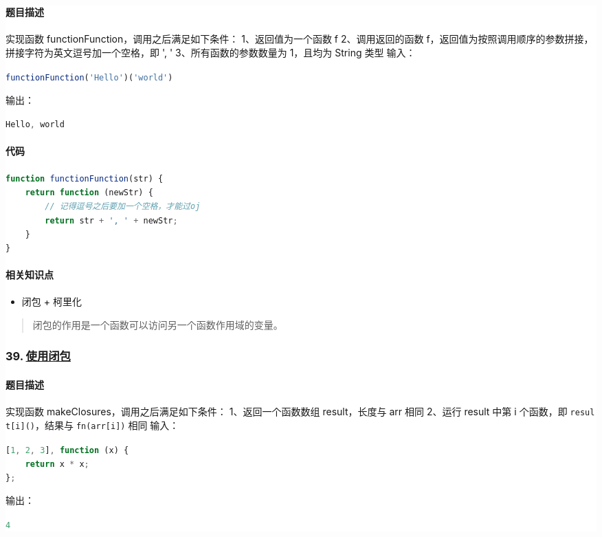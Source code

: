 #### 题目描述

实现函数 functionFunction，调用之后满足如下条件：
1、返回值为一个函数 f
2、调用返回的函数 f，返回值为按照调用顺序的参数拼接，拼接字符为英文逗号加一个空格，即 ', '
3、所有函数的参数数量为 1，且均为 String 类型
输入：

```js
functionFunction('Hello')('world')
```

输出：

```js
Hello, world
```

#### 代码

```js
function functionFunction(str) {
    return function (newStr) {
        // 记得逗号之后要加一个空格，才能过oj
        return str + ', ' + newStr;
    }
}
```

#### 相关知识点

- 闭包 + 柯里化

> 闭包的作用是一个函数可以访问另一个函数作用域的变量。



### 39. [使用闭包](https://www.nowcoder.com/practice/578026cd24e3446bbf27fe565473dc26)

#### 题目描述

实现函数 makeClosures，调用之后满足如下条件：
1、返回一个函数数组 result，长度与 arr 相同
2、运行 result 中第 i 个函数，即 `result[i]()`，结果与 `fn(arr[i])` 相同
输入：

```js
[1, 2, 3], function (x) {
    return x * x;
};
```
输出：

```js
4
```

